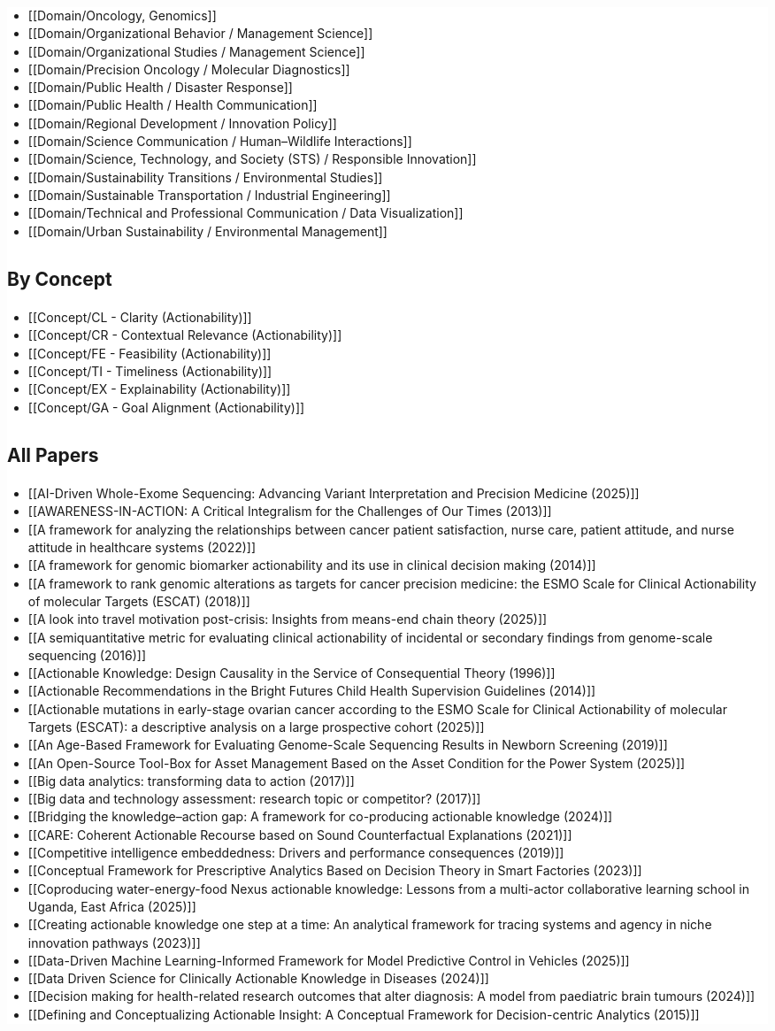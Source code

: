 - [[Domain/Oncology, Genomics]]
- [[Domain/Organizational Behavior / Management Science]]
- [[Domain/Organizational Studies / Management Science]]
- [[Domain/Precision Oncology / Molecular Diagnostics]]
- [[Domain/Public Health / Disaster Response]]
- [[Domain/Public Health / Health Communication]]
- [[Domain/Regional Development / Innovation Policy]]
- [[Domain/Science Communication / Human–Wildlife Interactions]]
- [[Domain/Science, Technology, and Society (STS) / Responsible Innovation]]
- [[Domain/Sustainability Transitions / Environmental Studies]]
- [[Domain/Sustainable Transportation / Industrial Engineering]]
- [[Domain/Technical and Professional Communication / Data Visualization]]
- [[Domain/Urban Sustainability / Environmental Management]]

## By Concept
- [[Concept/CL - Clarity (Actionability)]]
- [[Concept/CR - Contextual Relevance (Actionability)]]
- [[Concept/FE - Feasibility (Actionability)]]
- [[Concept/TI - Timeliness (Actionability)]]
- [[Concept/EX - Explainability (Actionability)]]
- [[Concept/GA - Goal Alignment (Actionability)]]

## All Papers
- [[AI-Driven Whole-Exome Sequencing: Advancing Variant Interpretation and Precision Medicine (2025)]]
- [[AWARENESS-IN-ACTION: A Critical Integralism for the Challenges of Our Times (2013)]]
- [[A framework for analyzing the relationships between cancer patient satisfaction, nurse care, patient attitude, and nurse attitude in healthcare systems (2022)]]
- [[A framework for genomic biomarker actionability and its use in clinical decision making (2014)]]
- [[A framework to rank genomic alterations as targets for cancer precision medicine: the ESMO Scale for Clinical Actionability of molecular Targets (ESCAT) (2018)]]
- [[A look into travel motivation post-crisis: Insights from means-end chain theory (2025)]]
- [[A semiquantitative metric for evaluating clinical actionability of incidental or secondary findings from genome-scale sequencing (2016)]]
- [[Actionable Knowledge: Design Causality in the Service of Consequential Theory (1996)]]
- [[Actionable Recommendations in the Bright Futures Child Health Supervision Guidelines (2014)]]
- [[Actionable mutations in early-stage ovarian cancer according to the ESMO Scale for Clinical Actionability of molecular Targets (ESCAT): a descriptive analysis on a large prospective cohort (2025)]]
- [[An Age-Based Framework for Evaluating Genome-Scale Sequencing Results in Newborn Screening (2019)]]
- [[An Open-Source Tool-Box for Asset Management Based on the Asset Condition for the Power System (2025)]]
- [[Big data analytics: transforming data to action (2017)]]
- [[Big data and technology assessment: research topic or competitor? (2017)]]
- [[Bridging the knowledge–action gap: A framework for co-producing actionable knowledge (2024)]]
- [[CARE: Coherent Actionable Recourse based on Sound Counterfactual Explanations (2021)]]
- [[Competitive intelligence embeddedness: Drivers and performance consequences (2019)]]
- [[Conceptual Framework for Prescriptive Analytics Based on Decision Theory in Smart Factories (2023)]]
- [[Coproducing water-energy-food Nexus actionable knowledge: Lessons from a multi-actor collaborative learning school in Uganda, East Africa (2025)]]
- [[Creating actionable knowledge one step at a time: An analytical framework for tracing systems and agency in niche innovation pathways (2023)]]
- [[Data-Driven Machine Learning-Informed Framework for Model Predictive Control in Vehicles (2025)]]
- [[Data Driven Science for Clinically Actionable Knowledge in Diseases (2024)]]
- [[Decision making for health-related research outcomes that alter diagnosis: A model from paediatric brain tumours (2024)]]
- [[Defining and Conceptualizing Actionable Insight: A Conceptual Framework for Decision-centric Analytics (2015)]]